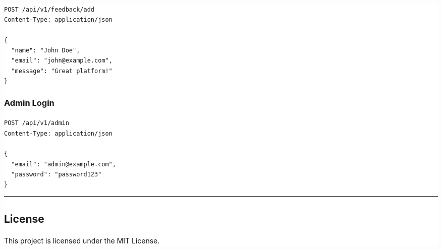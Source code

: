 ```http
POST /api/v1/feedback/add
Content-Type: application/json

{
  "name": "John Doe",
  "email": "john@example.com",
  "message": "Great platform!"
}
```

### Admin Login

```http
POST /api/v1/admin
Content-Type: application/json

{
  "email": "admin@example.com",
  "password": "password123"
}
```

---

## License

This project is licensed under the MIT License.
